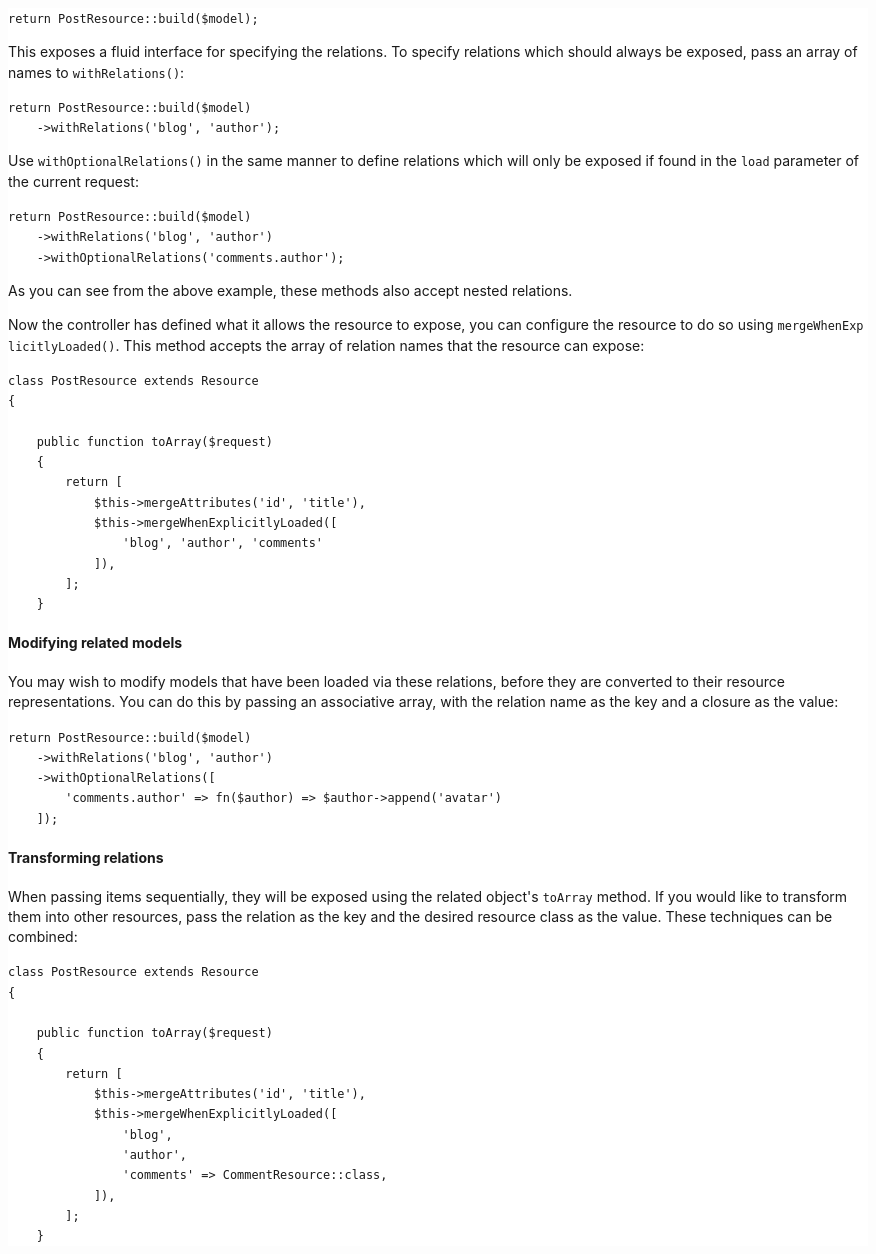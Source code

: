	return PostResource::build($model);

This exposes a fluid interface for specifying the relations. To specify relations which should always be exposed, pass an array of names to `withRelations()`:

	return PostResource::build($model)
		->withRelations('blog', 'author');

Use `withOptionalRelations()` in the same manner to define relations which will only be exposed if found in the `load` parameter of the current request:
	
	return PostResource::build($model)
		->withRelations('blog', 'author')
		->withOptionalRelations('comments.author');

As you can see from the above example, these methods also accept nested relations.

Now the controller has defined what it allows the resource to expose, you can configure the resource to do so using `mergeWhenExplicitlyLoaded()`. This method accepts the array of relation names that the resource can expose:

	class PostResource extends Resource
	{
	
		public function toArray($request)
		{
			return [
				$this->mergeAttributes('id', 'title'),
				$this->mergeWhenExplicitlyLoaded([
					'blog', 'author', 'comments'
				]),
			];
		}

#### Modifying related models

You may wish to modify models that have been loaded via these relations, before they are converted to their resource representations. You can do this by passing an associative array, with the relation name as the key and a closure as the value:

    return PostResource::build($model)
        ->withRelations('blog', 'author')
        ->withOptionalRelations([
            'comments.author' => fn($author) => $author->append('avatar')
        ]);

#### Transforming relations
	
When passing items sequentially, they will be exposed using the related object's `toArray` method. If you would like to transform them into other resources, pass the relation as the key and the desired resource class as the value. These techniques can be combined:

	class PostResource extends Resource
	{

		public function toArray($request)
		{
			return [
				$this->mergeAttributes('id', 'title'),
				$this->mergeWhenExplicitlyLoaded([
					'blog',
					'author',
					'comments' => CommentResource::class,
				]),
			];
		}
